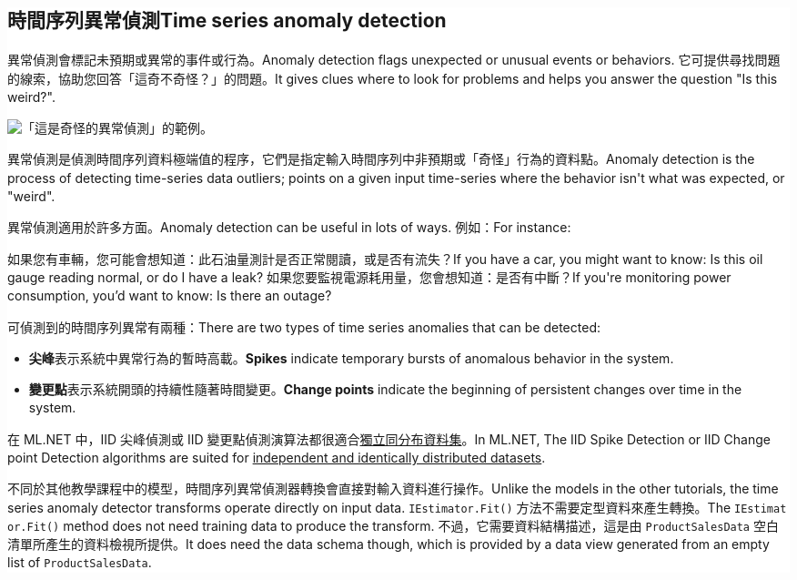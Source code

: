 ## <a name="time-series-anomaly-detection"></a><span data-ttu-id="93866-177">時間序列異常偵測</span><span class="sxs-lookup"><span data-stu-id="93866-177">Time series anomaly detection</span></span>

<span data-ttu-id="93866-178">異常偵測會標記未預期或異常的事件或行為。</span><span class="sxs-lookup"><span data-stu-id="93866-178">Anomaly detection flags unexpected or unusual events or behaviors.</span></span> <span data-ttu-id="93866-179">它可提供尋找問題的線索，協助您回答「這奇不奇怪？」的問題。</span><span class="sxs-lookup"><span data-stu-id="93866-179">It gives clues where to look for problems and helps you answer the question "Is this weird?".</span></span>

![「這是奇怪的異常偵測」的範例。](./media/sales-anomaly-detection/time-series-anomaly-detection.png)

<span data-ttu-id="93866-181">異常偵測是偵測時間序列資料極端值的程序，它們是指定輸入時間序列中非預期或「奇怪」行為的資料點。</span><span class="sxs-lookup"><span data-stu-id="93866-181">Anomaly detection is the process of detecting time-series data outliers; points on a given input time-series where the behavior isn't what was expected, or "weird".</span></span>

<span data-ttu-id="93866-182">異常偵測適用於許多方面。</span><span class="sxs-lookup"><span data-stu-id="93866-182">Anomaly detection can be useful in lots of ways.</span></span> <span data-ttu-id="93866-183">例如：</span><span class="sxs-lookup"><span data-stu-id="93866-183">For instance:</span></span>

<span data-ttu-id="93866-184">如果您有車輛，您可能會想知道：此石油量測計是否正常閱讀，或是否有流失？</span><span class="sxs-lookup"><span data-stu-id="93866-184">If you have a car, you might want to know: Is this oil gauge reading normal, or do I have a leak?</span></span>
<span data-ttu-id="93866-185">如果您要監視電源耗用量，您會想知道：是否有中斷？</span><span class="sxs-lookup"><span data-stu-id="93866-185">If you're monitoring power consumption, you’d want to know: Is there an outage?</span></span>

<span data-ttu-id="93866-186">可偵測到的時間序列異常有兩種：</span><span class="sxs-lookup"><span data-stu-id="93866-186">There are two types of time series anomalies that can be detected:</span></span>

* <span data-ttu-id="93866-187">**尖峰**表示系統中異常行為的暫時高載。</span><span class="sxs-lookup"><span data-stu-id="93866-187">**Spikes** indicate temporary bursts of anomalous behavior in the system.</span></span>

* <span data-ttu-id="93866-188">**變更點**表示系統開頭的持續性隨著時間變更。</span><span class="sxs-lookup"><span data-stu-id="93866-188">**Change points** indicate the beginning of persistent changes over time in the system.</span></span>

<span data-ttu-id="93866-189">在 ML.NET 中，IID 尖峰偵測或 IID 變更點偵測演算法都很適合[獨立同分布資料集](https://en.wikipedia.org/wiki/Independent_and_identically_distributed_random_variables)。</span><span class="sxs-lookup"><span data-stu-id="93866-189">In ML.NET, The IID Spike Detection or IID Change point Detection algorithms are suited for [independent and identically distributed datasets](https://en.wikipedia.org/wiki/Independent_and_identically_distributed_random_variables).</span></span>

<span data-ttu-id="93866-190">不同於其他教學課程中的模型，時間序列異常偵測器轉換會直接對輸入資料進行操作。</span><span class="sxs-lookup"><span data-stu-id="93866-190">Unlike the models in the other tutorials, the time series anomaly detector transforms operate directly on input data.</span></span> <span data-ttu-id="93866-191">`IEstimator.Fit()` 方法不需要定型資料來產生轉換。</span><span class="sxs-lookup"><span data-stu-id="93866-191">The `IEstimator.Fit()` method does not need training data to produce the transform.</span></span> <span data-ttu-id="93866-192">不過，它需要資料結構描述，這是由 `ProductSalesData` 空白清單所產生的資料檢視所提供。</span><span class="sxs-lookup"><span data-stu-id="93866-192">It does need the data schema though, which is provided by a data view generated from an empty list of `ProductSalesData`.</span></span>
